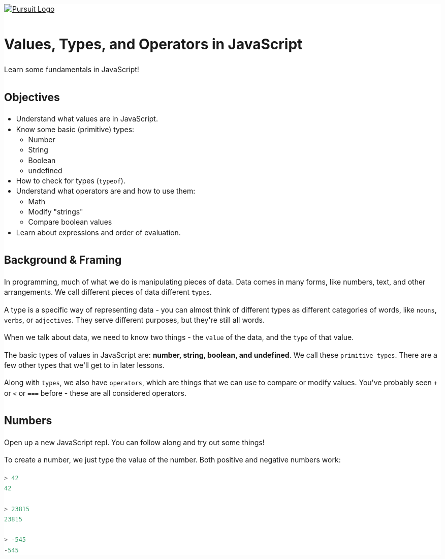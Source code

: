[![Pursuit Logo](https://avatars1.githubusercontent.com/u/5825944?s=200&v=4)](https://pursuit.org)

# Values, Types, and Operators in JavaScript

Learn some fundamentals in JavaScript!

## Objectives

- Understand what values are in JavaScript.
- Know some basic (primitive) types:
  - Number
  - String
  - Boolean
  - undefined
- How to check for types (`typeof`).
- Understand what operators are and how to use them:
  - Math
  - Modify "strings"
  - Compare boolean values
- Learn about expressions and order of evaluation.

## Background & Framing

In programming, much of what we do is manipulating pieces of data. Data comes in many forms, like numbers, text, and other arrangements. We call different pieces of data different `types`.

A type is a specific way of representing data - you can almost think of different types as different categories of words, like `nouns`, `verbs`, or `adjectives`. They serve different purposes, but they're still all words.

When we talk about data, we need to know two things - the `value` of the data, and the `type` of that value.

The basic types of values in JavaScript are: **number, string, boolean, and undefined**. We call these `primitive types`. There are a few other types that we'll get to in later lessons.

Along with `types`, we also have `operators`, which are things that we can use to compare or modify values. You've probably seen `+` or `<` or `===` before - these are all considered operators.

## Numbers

Open up a new JavaScript repl. You can follow along and try out some things!

To create a number, we just type the value of the number. Both positive and negative numbers work:

```js
> 42
42

> 23815
23815

> -545
-545
```
